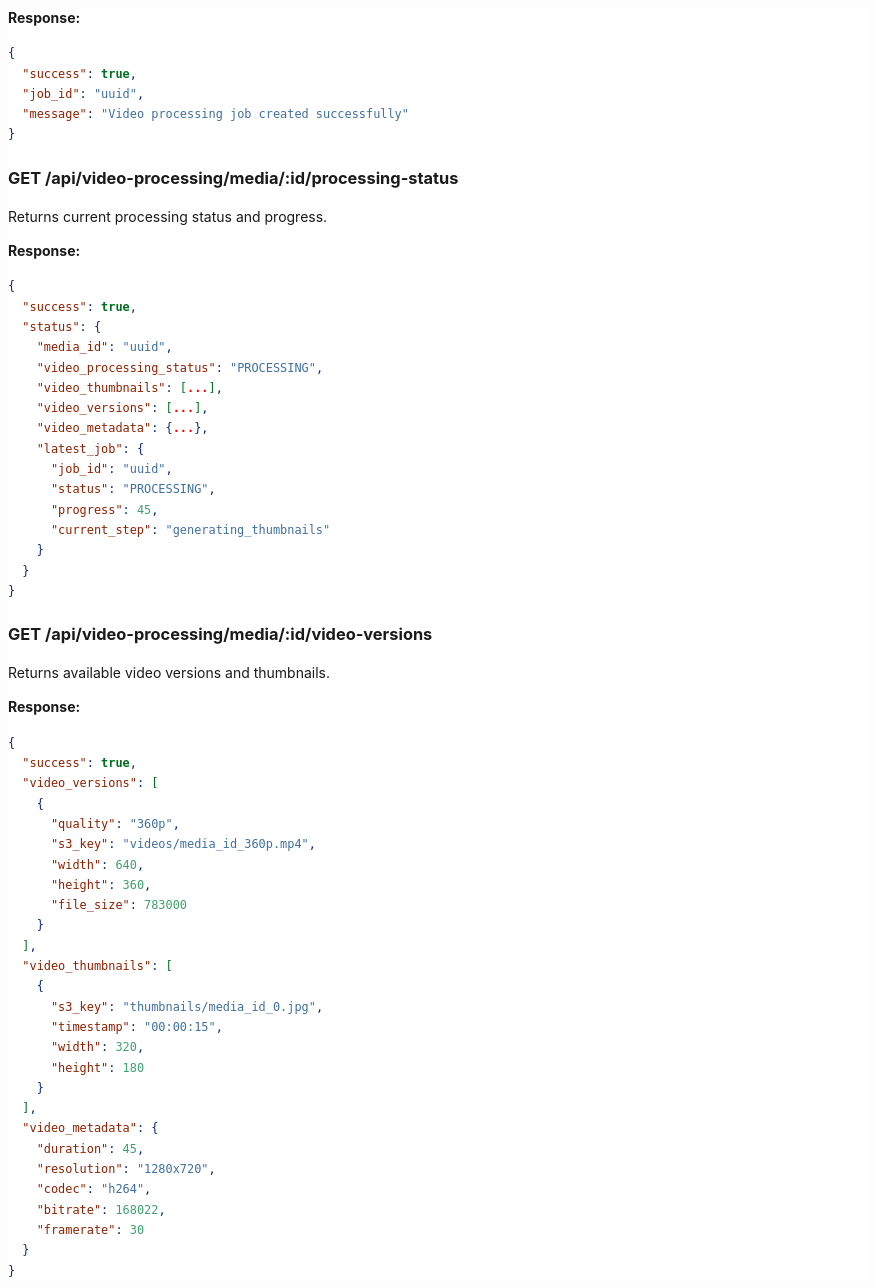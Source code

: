 **Response:**
```json
{
  "success": true,
  "job_id": "uuid",
  "message": "Video processing job created successfully"
}
```

### GET /api/video-processing/media/:id/processing-status
Returns current processing status and progress.

**Response:**
```json
{
  "success": true,
  "status": {
    "media_id": "uuid",
    "video_processing_status": "PROCESSING",
    "video_thumbnails": [...],
    "video_versions": [...],
    "video_metadata": {...},
    "latest_job": {
      "job_id": "uuid",
      "status": "PROCESSING",
      "progress": 45,
      "current_step": "generating_thumbnails"
    }
  }
}
```

### GET /api/video-processing/media/:id/video-versions
Returns available video versions and thumbnails.

**Response:**
```json
{
  "success": true,
  "video_versions": [
    {
      "quality": "360p",
      "s3_key": "videos/media_id_360p.mp4",
      "width": 640,
      "height": 360,
      "file_size": 783000
    }
  ],
  "video_thumbnails": [
    {
      "s3_key": "thumbnails/media_id_0.jpg",
      "timestamp": "00:00:15",
      "width": 320,
      "height": 180
    }
  ],
  "video_metadata": {
    "duration": 45,
    "resolution": "1280x720",
    "codec": "h264",
    "bitrate": 168022,
    "framerate": 30
  }
}
```
